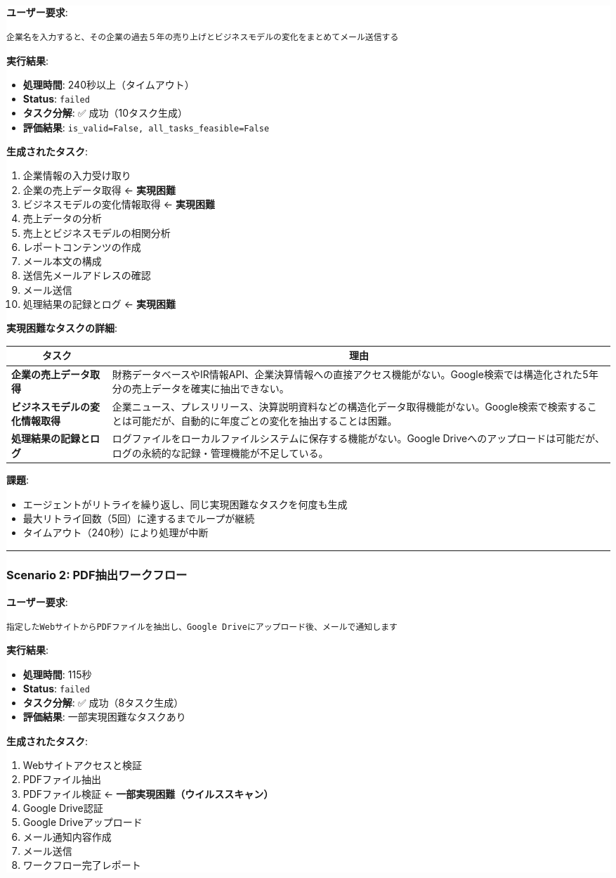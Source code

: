 **ユーザー要求**:
```
企業名を入力すると、その企業の過去５年の売り上げとビジネスモデルの変化をまとめてメール送信する
```

**実行結果**:
- **処理時間**: 240秒以上（タイムアウト）
- **Status**: `failed`
- **タスク分解**: ✅ 成功（10タスク生成）
- **評価結果**: `is_valid=False, all_tasks_feasible=False`

**生成されたタスク**:
1. 企業情報の入力受け取り
2. 企業の売上データ取得 ← **実現困難**
3. ビジネスモデルの変化情報取得 ← **実現困難**
4. 売上データの分析
5. 売上とビジネスモデルの相関分析
6. レポートコンテンツの作成
7. メール本文の構成
8. 送信先メールアドレスの確認
9. メール送信
10. 処理結果の記録とログ ← **実現困難**

**実現困難なタスクの詳細**:

| タスク | 理由 |
|-------|------|
| **企業の売上データ取得** | 財務データベースやIR情報API、企業決算情報への直接アクセス機能がない。Google検索では構造化された5年分の売上データを確実に抽出できない。 |
| **ビジネスモデルの変化情報取得** | 企業ニュース、プレスリリース、決算説明資料などの構造化データ取得機能がない。Google検索で検索することは可能だが、自動的に年度ごとの変化を抽出することは困難。 |
| **処理結果の記録とログ** | ログファイルをローカルファイルシステムに保存する機能がない。Google Driveへのアップロードは可能だが、ログの永続的な記録・管理機能が不足している。 |

**課題**:
- エージェントがリトライを繰り返し、同じ実現困難なタスクを何度も生成
- 最大リトライ回数（5回）に達するまでループが継続
- タイムアウト（240秒）により処理が中断

---

### Scenario 2: PDF抽出ワークフロー

**ユーザー要求**:
```
指定したWebサイトからPDFファイルを抽出し、Google Driveにアップロード後、メールで通知します
```

**実行結果**:
- **処理時間**: 115秒
- **Status**: `failed`
- **タスク分解**: ✅ 成功（8タスク生成）
- **評価結果**: 一部実現困難なタスクあり

**生成されたタスク**:
1. Webサイトアクセスと検証
2. PDFファイル抽出
3. PDFファイル検証 ← **一部実現困難（ウイルススキャン）**
4. Google Drive認証
5. Google Driveアップロード
6. メール通知内容作成
7. メール送信
8. ワークフロー完了レポート
